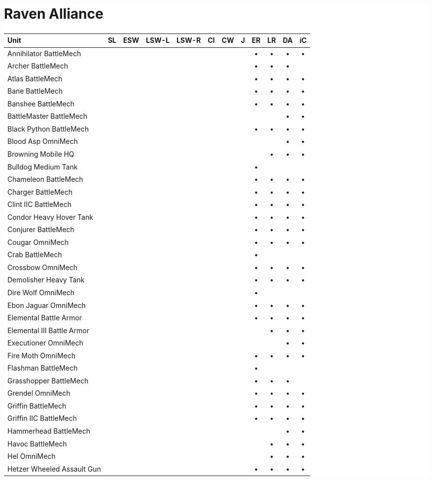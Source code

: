 # Raven Alliance

| Unit | SL | ESW | LSW-L | LSW-R | CI | CW | J | ER | LR | DA | iC |
| :--- | :---: | :---: | :---: | :---: | :---: | :---: | :---: | :---: | :---: | :---: | :---: |
| Annihilator BattleMech |   |   |   |   |   |   |   | • | • | • | • |
| Archer BattleMech |   |   |   |   |   |   |   | • | • | • |   |
| Atlas BattleMech |   |   |   |   |   |   |   | • | • | • | • |
| Bane BattleMech |   |   |   |   |   |   |   | • | • | • | • |
| Banshee BattleMech |   |   |   |   |   |   |   | • | • | • | • |
| BattleMaster BattleMech |   |   |   |   |   |   |   |   |   | • | • |
| Black Python BattleMech |   |   |   |   |   |   |   | • | • | • | • |
| Blood Asp OmniMech |   |   |   |   |   |   |   |   |   | • | • |
| Browning Mobile HQ |   |   |   |   |   |   |   |   | • | • | • |
| Bulldog Medium Tank |   |   |   |   |   |   |   | • |   |   |   |
| Chameleon BattleMech |   |   |   |   |   |   |   | • | • | • | • |
| Charger BattleMech |   |   |   |   |   |   |   | • | • | • | • |
| Clint IIC BattleMech |   |   |   |   |   |   |   | • | • | • | • |
| Condor Heavy Hover Tank |   |   |   |   |   |   |   | • | • | • | • |
| Conjurer BattleMech |   |   |   |   |   |   |   | • | • | • | • |
| Cougar OmniMech |   |   |   |   |   |   |   | • | • | • | • |
| Crab BattleMech |   |   |   |   |   |   |   | • |   |   |   |
| Crossbow OmniMech |   |   |   |   |   |   |   | • | • | • | • |
| Demolisher Heavy Tank |   |   |   |   |   |   |   | • | • | • | • |
| Dire Wolf OmniMech |   |   |   |   |   |   |   | • |   |   |   |
| Ebon Jaguar OmniMech |   |   |   |   |   |   |   | • | • | • | • |
| Elemental Battle Armor |   |   |   |   |   |   |   | • | • | • | • |
| Elemental III Battle Armor |   |   |   |   |   |   |   |   | • | • | • |
| Executioner OmniMech |   |   |   |   |   |   |   |   |   | • | • |
| Fire Moth OmniMech |   |   |   |   |   |   |   | • | • | • | • |
| Flashman BattleMech |   |   |   |   |   |   |   | • |   |   |   |
| Grasshopper BattleMech |   |   |   |   |   |   |   | • | • | • |   |
| Grendel OmniMech |   |   |   |   |   |   |   | • | • | • | • |
| Griffin BattleMech |   |   |   |   |   |   |   | • | • | • | • |
| Griffin IIC BattleMech |   |   |   |   |   |   |   | • | • | • | • |
| Hammerhead BattleMech |   |   |   |   |   |   |   |   |   | • | • |
| Havoc BattleMech |   |   |   |   |   |   |   |   | • | • | • |
| Hel OmniMech |   |   |   |   |   |   |   |   | • | • | • |
| Hetzer Wheeled Assault Gun |   |   |   |   |   |   |   | • | • | • | • |